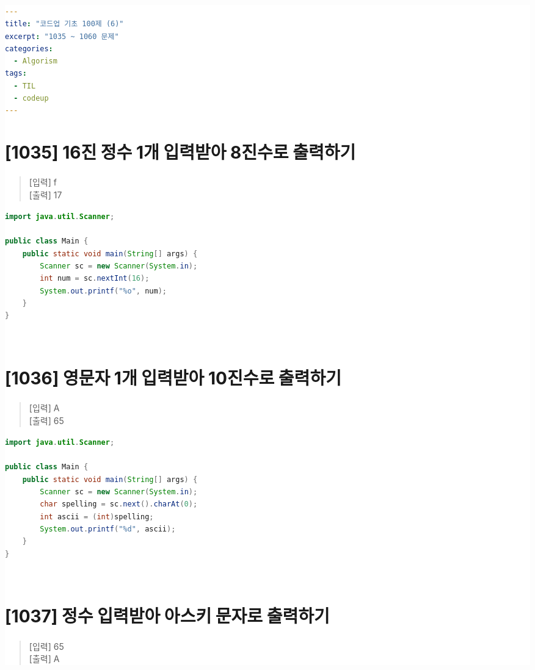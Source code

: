 ```yaml
---
title: "코드업 기초 100제 (6)"
excerpt: "1035 ~ 1060 문제"
categories: 
  - Algorism
tags: 
  - TIL
  - codeup
---
```

# [1035] 16진 정수 1개 입력받아 8진수로 출력하기
> [입력] f <br/>
  [출력] 17 <br/>

``` java
import java.util.Scanner;

public class Main {
	public static void main(String[] args) {
		Scanner sc = new Scanner(System.in);
		int num = sc.nextInt(16);
		System.out.printf("%o", num);
	}
}
```
<br/>

# [1036] 영문자 1개 입력받아 10진수로 출력하기
> [입력] A <br/>
  [출력] 65 <br/>

```java
import java.util.Scanner;

public class Main {
	public static void main(String[] args) {
		Scanner sc = new Scanner(System.in);
		char spelling = sc.next().charAt(0);
		int ascii = (int)spelling;
		System.out.printf("%d", ascii);
	}
}
```
<br/>

# [1037] 정수 입력받아 아스키 문자로 출력하기
> [입력] 65 <br/>
  [출력] A <br/>
